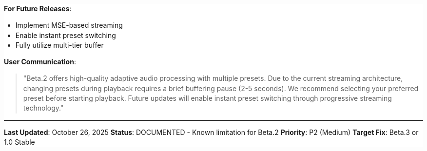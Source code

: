 **For Future Releases**:
- Implement MSE-based streaming
- Enable instant preset switching
- Fully utilize multi-tier buffer

**User Communication**:
> "Beta.2 offers high-quality adaptive audio processing with multiple presets. Due to the current streaming architecture, changing presets during playback requires a brief buffering pause (2-5 seconds). We recommend selecting your preferred preset before starting playback. Future updates will enable instant preset switching through progressive streaming technology."

---

**Last Updated**: October 26, 2025
**Status**: DOCUMENTED - Known limitation for Beta.2
**Priority**: P2 (Medium)
**Target Fix**: Beta.3 or 1.0 Stable

